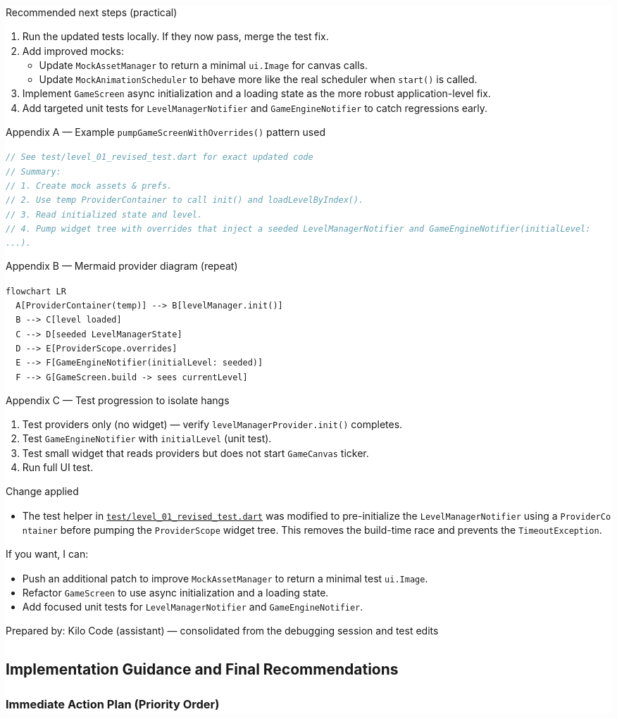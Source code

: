 Recommended next steps (practical)
1. Run the updated tests locally. If they now pass, merge the test fix.
2. Add improved mocks:
   - Update `MockAssetManager` to return a minimal `ui.Image` for canvas calls.
   - Update `MockAnimationScheduler` to behave more like the real scheduler when `start()` is called.
3. Implement `GameScreen` async initialization and a loading state as the more robust application-level fix.
4. Add targeted unit tests for `LevelManagerNotifier` and `GameEngineNotifier` to catch regressions early.

Appendix A — Example `pumpGameScreenWithOverrides()` pattern used
```dart
// See test/level_01_revised_test.dart for exact updated code
// Summary:
// 1. Create mock assets & prefs.
// 2. Use temp ProviderContainer to call init() and loadLevelByIndex().
// 3. Read initialized state and level.
// 4. Pump widget tree with overrides that inject a seeded LevelManagerNotifier and GameEngineNotifier(initialLevel: ...).
```

Appendix B — Mermaid provider diagram (repeat)
```mermaid
flowchart LR
  A[ProviderContainer(temp)] --> B[levelManager.init()]
  B --> C[level loaded]
  C --> D[seeded LevelManagerState]
  D --> E[ProviderScope.overrides]
  E --> F[GameEngineNotifier(initialLevel: seeded)]
  F --> G[GameScreen.build -> sees currentLevel]
```

Appendix C — Test progression to isolate hangs
1. Test providers only (no widget) — verify `levelManagerProvider.init()` completes.
2. Test `GameEngineNotifier` with `initialLevel` (unit test).
3. Test small widget that reads providers but does not start `GameCanvas` ticker.
4. Run full UI test.

Change applied
- The test helper in [`test/level_01_revised_test.dart`](test/level_01_revised_test.dart:20) was modified to pre-initialize the `LevelManagerNotifier` using a `ProviderContainer` before pumping the `ProviderScope` widget tree. This removes the build-time race and prevents the `TimeoutException`.

If you want, I can:
- Push an additional patch to improve `MockAssetManager` to return a minimal test `ui.Image`.
- Refactor `GameScreen` to use async initialization and a loading state.
- Add focused unit tests for `LevelManagerNotifier` and `GameEngineNotifier`.

Prepared by: Kilo Code (assistant) — consolidated from the debugging session and test edits


## **Implementation Guidance and Final Recommendations**

### **Immediate Action Plan (Priority Order)**
